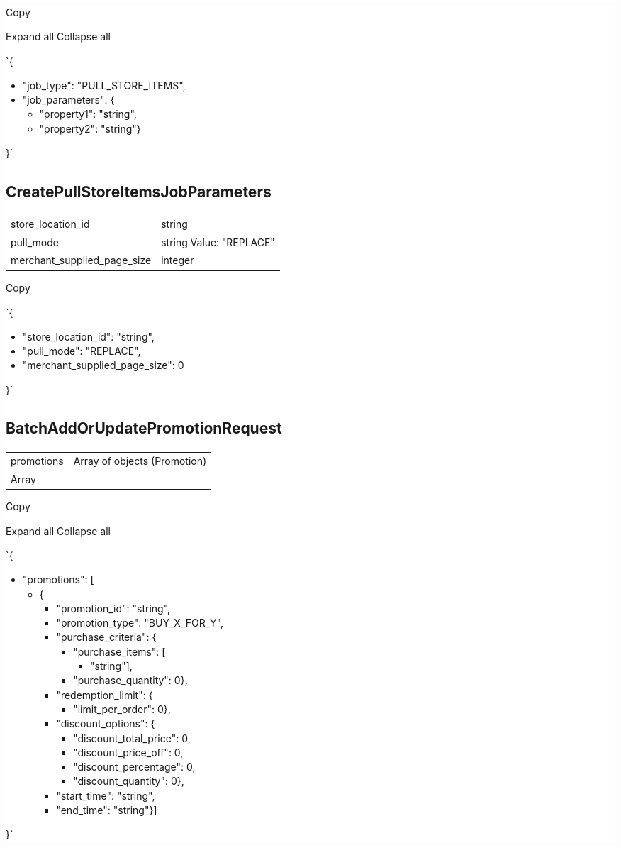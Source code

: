 Copy

 Expand all  Collapse all

`{

* "job_type": "PULL_STORE_ITEMS",
* "job_parameters": {
  + "property1": "string",
  + "property2": "string"}

}`

## CreatePullStoreItemsJobParameters

|  |  |
| --- | --- |
| store\_location\_id | string |
| pull\_mode | string  Value: "REPLACE" |
| merchant\_supplied\_page\_size | integer |

Copy

`{

* "store_location_id": "string",
* "pull_mode": "REPLACE",
* "merchant_supplied_page_size": 0

}`

## BatchAddOrUpdatePromotionRequest

|  |  |
| --- | --- |
| promotions | Array of objects (Promotion) |
| Array  |  |  | | --- | --- | | promotion\_id | string  Promotion Id to identify a promotion uniquely with a Mx. Required. | | promotion\_type | string  Enum: "BUY\_X\_FOR\_Y" "BUY\_X\_SAVE\_Y" "BUY\_X\_GET\_Y\_Z\_PERCENT\_OFF"  Promotion types | | purchase\_criteria | object  Purchase criteria to redeem this promotion | | redemption\_limit | object  Purchase criteria to redeem this promotion | | discount\_options | object  Purchase criteria to redeem this promotion | | start\_time | string <yyyy-MM-ddTHH:mm:ssXXX>  required, start time of the promotion with local timezone, example 2024-04-03T10:15:30Z <https://docs.oracle.com/javase/8/docs/api/java/time/format/DateTimeFormatter.html#ISO_ZONED_DATE_TIME> | | end\_time | string <yyyy-MM-ddTHH:mm:ssXXX>  required, end time of the promotion with local timezone <https://docs.oracle.com/javase/8/docs/api/java/time/format/DateTimeFormatter.html#ISO_ZONED_DATE_TIME> | | |

Copy

 Expand all  Collapse all

`{

* "promotions": [
  + {
    - "promotion_id": "string",
    - "promotion_type": "BUY_X_FOR_Y",
    - "purchase_criteria": {
      * "purchase_items": [
        + "string"],
      * "purchase_quantity": 0},
    - "redemption_limit": {
      * "limit_per_order": 0},
    - "discount_options": {
      * "discount_total_price": 0,
      * "discount_price_off": 0,
      * "discount_percentage": 0,
      * "discount_quantity": 0},
    - "start_time": "string",
    - "end_time": "string"}]

}`